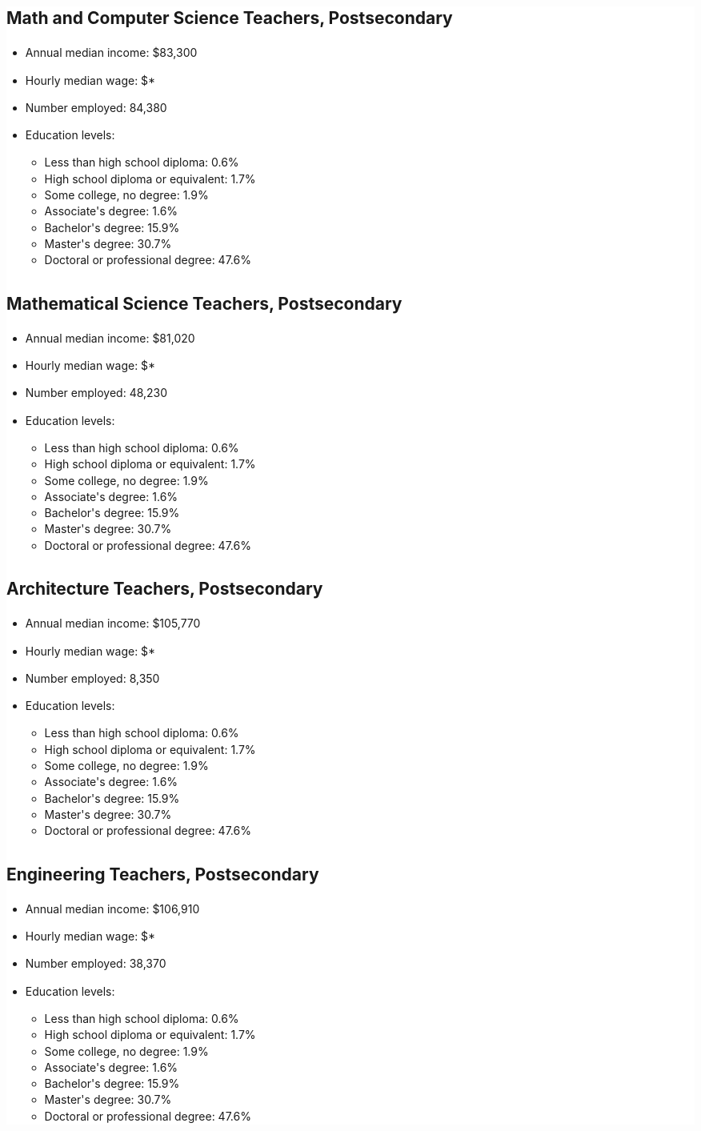 ## Math and Computer Science Teachers, Postsecondary

- Annual median income: $83,300
- Hourly median wage: $*
- Number employed: 84,380

- Education levels:
  - Less than high school diploma: 0.6%
  - High school diploma or equivalent: 1.7%
  - Some college, no degree: 1.9%
  - Associate's degree: 1.6%
  - Bachelor's degree: 15.9%
  - Master's degree: 30.7%
  - Doctoral or professional degree: 47.6%

## Mathematical Science Teachers, Postsecondary

- Annual median income: $81,020
- Hourly median wage: $*
- Number employed: 48,230

- Education levels:
  - Less than high school diploma: 0.6%
  - High school diploma or equivalent: 1.7%
  - Some college, no degree: 1.9%
  - Associate's degree: 1.6%
  - Bachelor's degree: 15.9%
  - Master's degree: 30.7%
  - Doctoral or professional degree: 47.6%

## Architecture Teachers, Postsecondary

- Annual median income: $105,770
- Hourly median wage: $*
- Number employed: 8,350

- Education levels:
  - Less than high school diploma: 0.6%
  - High school diploma or equivalent: 1.7%
  - Some college, no degree: 1.9%
  - Associate's degree: 1.6%
  - Bachelor's degree: 15.9%
  - Master's degree: 30.7%
  - Doctoral or professional degree: 47.6%

## Engineering Teachers, Postsecondary

- Annual median income: $106,910
- Hourly median wage: $*
- Number employed: 38,370

- Education levels:
  - Less than high school diploma: 0.6%
  - High school diploma or equivalent: 1.7%
  - Some college, no degree: 1.9%
  - Associate's degree: 1.6%
  - Bachelor's degree: 15.9%
  - Master's degree: 30.7%
  - Doctoral or professional degree: 47.6%
